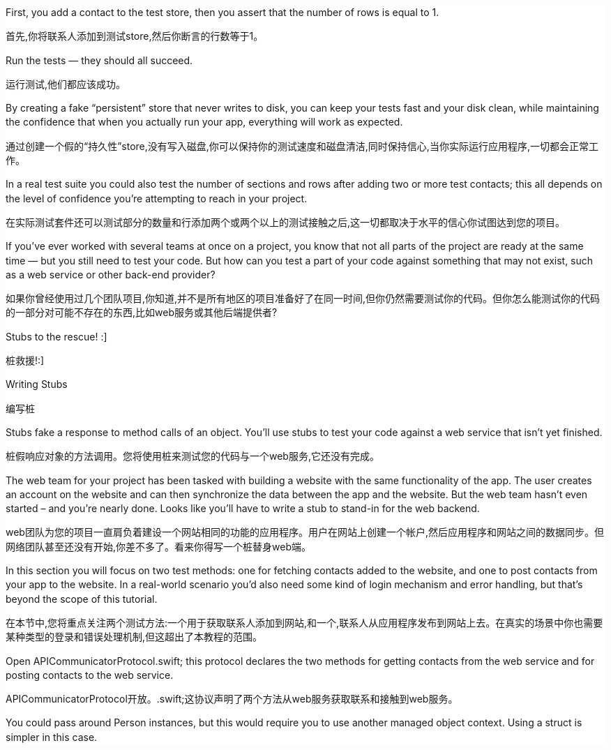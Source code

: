 First, you add a contact to the test store, then you assert that the number of rows is equal to 1. 

首先,你将联系人添加到测试store,然后你断言的行数等于1。

Run the tests — they should all succeed.

运行测试,他们都应该成功。

By creating a fake “persistent” store that never writes to disk, you can keep your tests fast and your disk clean, while maintaining the confidence that when you actually run your app, everything will work as expected.

通过创建一个假的“持久性”store,没有写入磁盘,你可以保持你的测试速度和磁盘清洁,同时保持信心,当你实际运行应用程序,一切都会正常工作。

In a real test suite you could also test the number of sections and rows after adding two or more test contacts; this all depends on the level of confidence you’re attempting to reach in your project.

在实际测试套件还可以测试部分的数量和行添加两个或两个以上的测试接触之后,这一切都取决于水平的信心你试图达到您的项目。

If you’ve ever worked with several teams at once on a project, you know that not all parts of the project are ready at the same time — but you still need to test your code. But how can you test a part of your code against something that may not exist, such as a web service or other back-end provider?

如果你曾经使用过几个团队项目,你知道,并不是所有地区的项目准备好了在同一时间,但你仍然需要测试你的代码。但你怎么能测试你的代码的一部分对可能不存在的东西,比如web服务或其他后端提供者?

Stubs to the rescue! :]

桩救援!:]

Writing Stubs

编写桩

Stubs fake a response to method calls of an object. You’ll use stubs to test your code against a web service that isn’t yet finished.

桩假响应对象的方法调用。您将使用桩来测试您的代码与一个web服务,它还没有完成。

The web team for your project has been tasked with building a website with the same functionality of the app. The user creates an account on the website and can then synchronize the data between the app and the website. But the web team hasn’t even started – and you’re nearly done. Looks like you’ll have to write a stub to stand-in for the web backend.

web团队为您的项目一直肩负着建设一个网站相同的功能的应用程序。用户在网站上创建一个帐户,然后应用程序和网站之间的数据同步。但网络团队甚至还没有开始,你差不多了。看来你得写一个桩替身web端。

In this section you will focus on two test methods: one for fetching contacts added to the website, and one to post contacts from your app to the website. In a real-world scenario you’d also need some kind of login mechanism and error handling, but that’s beyond the scope of this tutorial.

在本节中,您将重点关注两个测试方法:一个用于获取联系人添加到网站,和一个,联系人从应用程序发布到网站上去。在真实的场景中你也需要某种类型的登录和错误处理机制,但这超出了本教程的范围。

Open APICommunicatorProtocol.swift; this protocol declares the two methods for getting contacts from the web service and for posting contacts to the web service.

APICommunicatorProtocol开放。.swift;这协议声明了两个方法从web服务获取联系和接触到web服务。

You could pass around Person instances, but this would require you to use another managed object context. Using a struct is simpler in this case.
